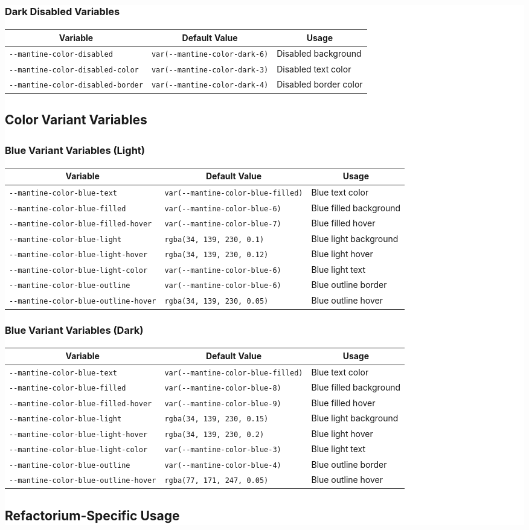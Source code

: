 ### Dark Disabled Variables

| Variable | Default Value | Usage |
|----------|---------------|-------|
| `--mantine-color-disabled` | `var(--mantine-color-dark-6)` | Disabled background |
| `--mantine-color-disabled-color` | `var(--mantine-color-dark-3)` | Disabled text color |
| `--mantine-color-disabled-border` | `var(--mantine-color-dark-4)` | Disabled border color |

## Color Variant Variables

### Blue Variant Variables (Light)

| Variable | Default Value | Usage |
|----------|---------------|-------|
| `--mantine-color-blue-text` | `var(--mantine-color-blue-filled)` | Blue text color |
| `--mantine-color-blue-filled` | `var(--mantine-color-blue-6)` | Blue filled background |
| `--mantine-color-blue-filled-hover` | `var(--mantine-color-blue-7)` | Blue filled hover |
| `--mantine-color-blue-light` | `rgba(34, 139, 230, 0.1)` | Blue light background |
| `--mantine-color-blue-light-hover` | `rgba(34, 139, 230, 0.12)` | Blue light hover |
| `--mantine-color-blue-light-color` | `var(--mantine-color-blue-6)` | Blue light text |
| `--mantine-color-blue-outline` | `var(--mantine-color-blue-6)` | Blue outline border |
| `--mantine-color-blue-outline-hover` | `rgba(34, 139, 230, 0.05)` | Blue outline hover |

### Blue Variant Variables (Dark)

| Variable | Default Value | Usage |
|----------|---------------|-------|
| `--mantine-color-blue-text` | `var(--mantine-color-blue-filled)` | Blue text color |
| `--mantine-color-blue-filled` | `var(--mantine-color-blue-8)` | Blue filled background |
| `--mantine-color-blue-filled-hover` | `var(--mantine-color-blue-9)` | Blue filled hover |
| `--mantine-color-blue-light` | `rgba(34, 139, 230, 0.15)` | Blue light background |
| `--mantine-color-blue-light-hover` | `rgba(34, 139, 230, 0.2)` | Blue light hover |
| `--mantine-color-blue-light-color` | `var(--mantine-color-blue-3)` | Blue light text |
| `--mantine-color-blue-outline` | `var(--mantine-color-blue-4)` | Blue outline border |
| `--mantine-color-blue-outline-hover` | `rgba(77, 171, 247, 0.05)` | Blue outline hover |

## Refactorium-Specific Usage
